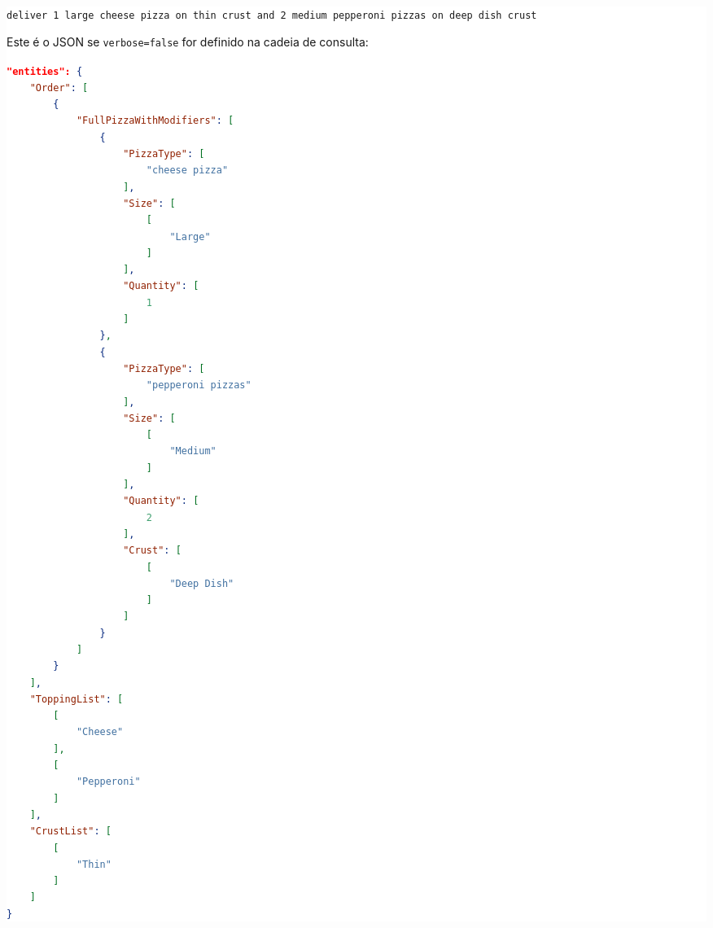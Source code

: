 `deliver 1 large cheese pizza on thin crust and 2 medium pepperoni pizzas on deep dish crust`

Este é o JSON se `verbose=false` for definido na cadeia de consulta:

```json
"entities": {
    "Order": [
        {
            "FullPizzaWithModifiers": [
                {
                    "PizzaType": [
                        "cheese pizza"
                    ],
                    "Size": [
                        [
                            "Large"
                        ]
                    ],
                    "Quantity": [
                        1
                    ]
                },
                {
                    "PizzaType": [
                        "pepperoni pizzas"
                    ],
                    "Size": [
                        [
                            "Medium"
                        ]
                    ],
                    "Quantity": [
                        2
                    ],
                    "Crust": [
                        [
                            "Deep Dish"
                        ]
                    ]
                }
            ]
        }
    ],
    "ToppingList": [
        [
            "Cheese"
        ],
        [
            "Pepperoni"
        ]
    ],
    "CrustList": [
        [
            "Thin"
        ]
    ]
}

```

